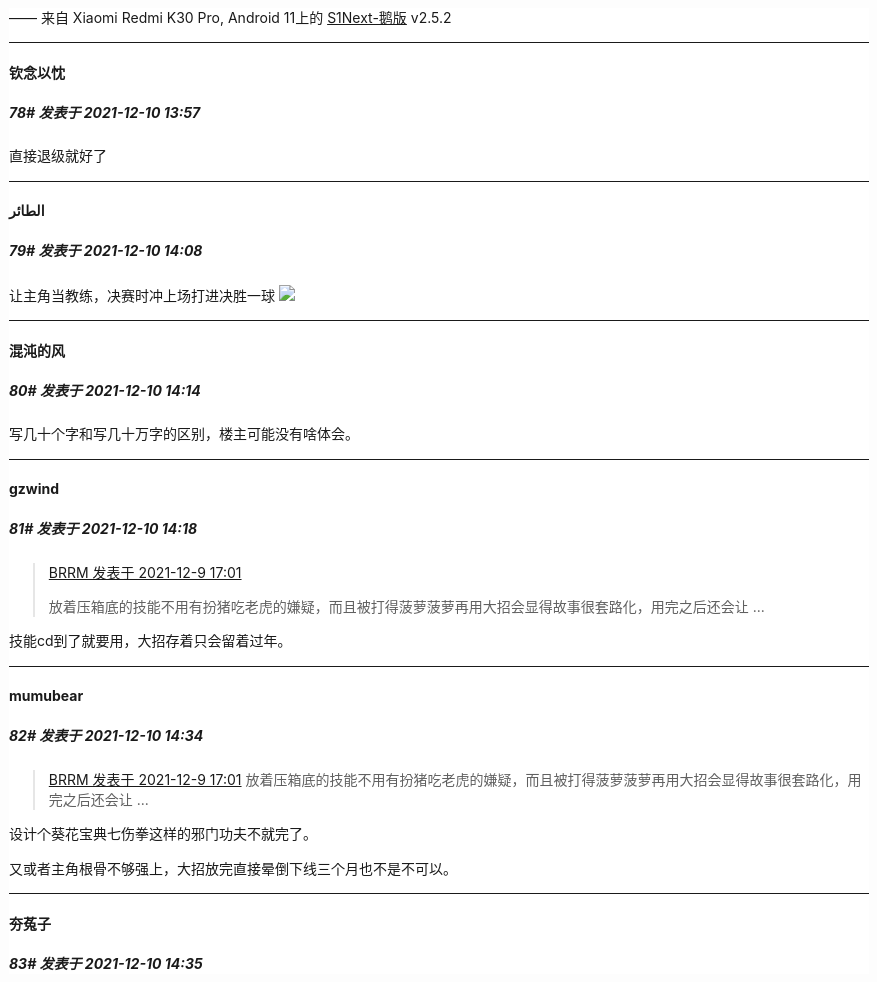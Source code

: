 —— 来自 Xiaomi Redmi K30 Pro, Android 11上的 [S1Next-鹅版](https://github.com/ykrank/S1-Next/releases) v2.5.2

*****

####  钦念以忱  
##### 78#       发表于 2021-12-10 13:57

直接退级就好了



*****

####  الطائر  
##### 79#       发表于 2021-12-10 14:08

让主角当教练，决赛时冲上场打进决胜一球 <img src="https://static.saraba1st.com/image/smiley/goose2017/060.png" referrerpolicy="no-referrer">

*****

####  混沌的风  
##### 80#       发表于 2021-12-10 14:14

写几十个字和写几十万字的区别，楼主可能没有啥体会。

*****

####  gzwind  
##### 81#       发表于 2021-12-10 14:18

<blockquote><a href="httphttps://bbs.saraba1st.com/2b/forum.php?mod=redirect&amp;goto=findpost&amp;pid=53868794&amp;ptid=2041585" target="_blank">BRRM 发表于 2021-12-9 17:01</a>

放着压箱底的技能不用有扮猪吃老虎的嫌疑，而且被打得菠萝菠萝再用大招会显得故事很套路化，用完之后还会让 ...</blockquote>
技能cd到了就要用，大招存着只会留着过年。



*****

####  mumubear  
##### 82#       发表于 2021-12-10 14:34

<blockquote><a href="httphttps://bbs.saraba1st.com/2b/forum.php?mod=redirect&amp;goto=findpost&amp;pid=53868794&amp;ptid=2041585" target="_blank">BRRM 发表于 2021-12-9 17:01</a>
放着压箱底的技能不用有扮猪吃老虎的嫌疑，而且被打得菠萝菠萝再用大招会显得故事很套路化，用完之后还会让 ...</blockquote>
设计个葵花宝典七伤拳这样的邪门功夫不就完了。

又或者主角根骨不够强上，大招放完直接晕倒下线三个月也不是不可以。

*****

####  夯菟子  
##### 83#       发表于 2021-12-10 14:35
